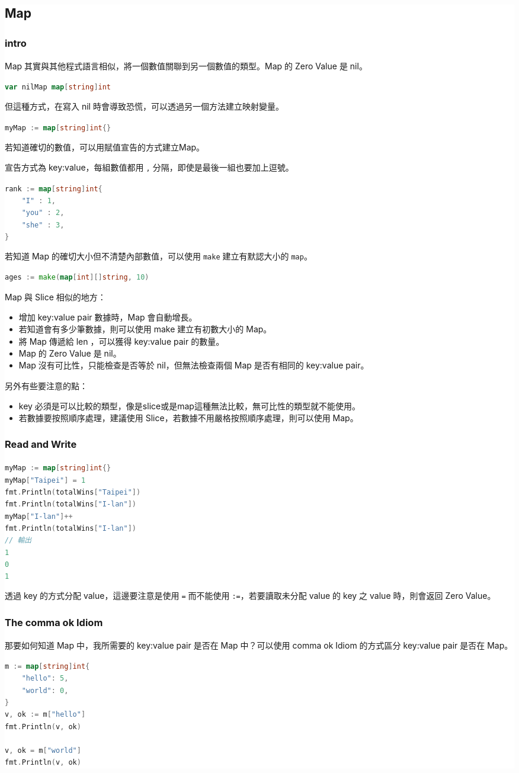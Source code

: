 ## Map
### intro
Map 其實與其他程式語言相似，將一個數值關聯到另一個數值的類型。Map 的 Zero Value 是 nil。
```go
var nilMap map[string]int
```
但這種方式，在寫入 nil 時會導致恐慌，可以透過另一個方法建立映射變量。
```go
myMap := map[string]int{}
```
若知道確切的數值，可以用賦值宣告的方式建立Map。

宣告方式為 key:value，每組數值都用 ```,``` 分隔，即使是最後一組也要加上逗號。
```go
rank := map[string]int{
    "I" : 1,
    "you" : 2,
    "she" : 3,
}
```
若知道 Map 的確切大小但不清楚內部數值，可以使用 ``` make ``` 建立有默認大小的 ```map```。
```go
ages := make(map[int][]string, 10)
```

Map 與 Slice 相似的地方：
* 增加 key:value pair 數據時，Map 會自動增長。
* 若知道會有多少筆數據，則可以使用 make 建立有初數大小的 Map。
* 將 Map 傳遞給 len ，可以獲得 key:value pair 的數量。
* Map 的 Zero Value 是 nil。
* Map 沒有可比性，只能檢查是否等於 nil，但無法檢查兩個 Map 是否有相同的 key:value pair。

另外有些要注意的點：
* key 必須是可以比較的類型，像是slice或是map這種無法比較，無可比性的類型就不能使用。
* 若數據要按照順序處理，建議使用 Slice，若數據不用嚴格按照順序處理，則可以使用 Map。

### Read and Write

```go
myMap := map[string]int{}
myMap["Taipei"] = 1
fmt.Println(totalWins["Taipei"])
fmt.Println(totalWins["I-lan"])
myMap["I-lan"]++
fmt.Println(totalWins["I-lan"])
// 輸出
1
0
1
```
透過 key 的方式分配 value，這邊要注意是使用 ```=``` 而不能使用 ```:=```，若要讀取未分配 value 的 key 之 value 時，則會返回 Zero Value。

### The comma ok Idiom
那要如何知道 Map 中，我所需要的 key:value pair 是否在 Map 中？可以使用 comma ok Idiom 的方式區分 key:value pair 是否在 Map。
```go
m := map[string]int{
    "hello": 5,
    "world": 0,
}
v, ok := m["hello"]
fmt.Println(v, ok)

v, ok = m["world"]
fmt.Println(v, ok)

```